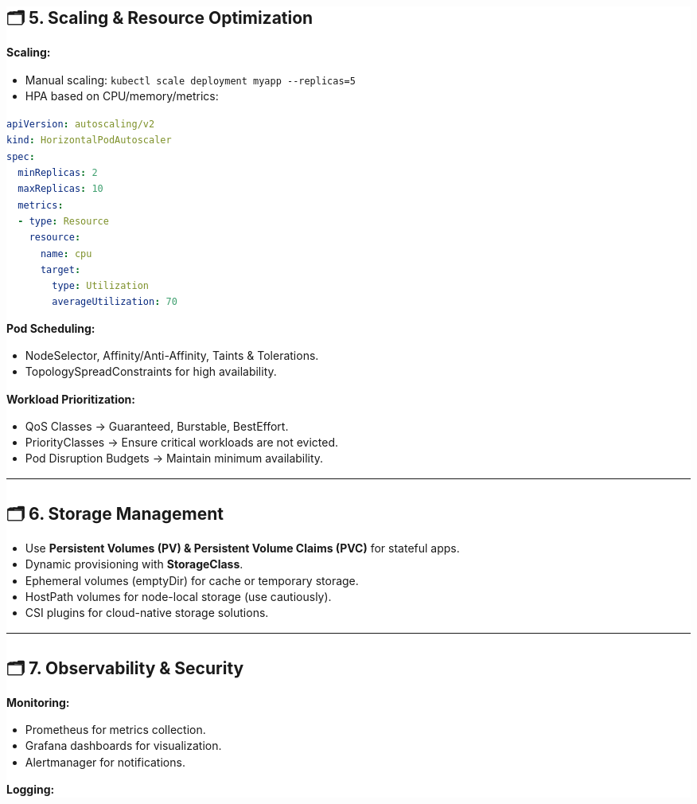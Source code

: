 
## 🗂️ 5. Scaling & Resource Optimization

**Scaling:**

* Manual scaling: `kubectl scale deployment myapp --replicas=5`
* HPA based on CPU/memory/metrics:

```yaml
apiVersion: autoscaling/v2
kind: HorizontalPodAutoscaler
spec:
  minReplicas: 2
  maxReplicas: 10
  metrics:
  - type: Resource
    resource:
      name: cpu
      target:
        type: Utilization
        averageUtilization: 70
```

**Pod Scheduling:**

* NodeSelector, Affinity/Anti-Affinity, Taints & Tolerations.
* TopologySpreadConstraints for high availability.

**Workload Prioritization:**

* QoS Classes → Guaranteed, Burstable, BestEffort.
* PriorityClasses → Ensure critical workloads are not evicted.
* Pod Disruption Budgets → Maintain minimum availability.

---

## 🗂️ 6. Storage Management

* Use **Persistent Volumes (PV) & Persistent Volume Claims (PVC)** for stateful apps.
* Dynamic provisioning with **StorageClass**.
* Ephemeral volumes (emptyDir) for cache or temporary storage.
* HostPath volumes for node-local storage (use cautiously).
* CSI plugins for cloud-native storage solutions.

---

## 🗂️ 7. Observability & Security

**Monitoring:**

* Prometheus for metrics collection.
* Grafana dashboards for visualization.
* Alertmanager for notifications.

**Logging:**
